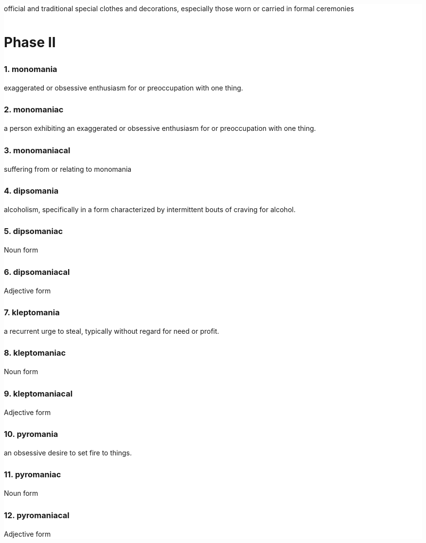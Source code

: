 official and traditional special clothes and decorations, especially those worn or carried in formal ceremonies

# Phase II

### 1. monomania

exaggerated or obsessive enthusiasm for or preoccupation with one thing.

### 2. monomaniac

a person exhibiting an exaggerated or obsessive enthusiasm for or preoccupation with one thing.

### 3. monomaniacal

suffering from or relating to monomania

### 4. dipsomania

alcoholism, specifically in a form characterized by intermittent bouts of craving for alcohol.

### 5. dipsomaniac

Noun form

### 6. dipsomaniacal

Adjective form

### 7. kleptomania

a recurrent urge to steal, typically without regard for need or profit.

### 8. kleptomaniac

Noun form

### 9. kleptomaniacal

Adjective form

### 10. pyromania

an obsessive desire to set fire to things.

### 11. pyromaniac

Noun form

### 12. pyromaniacal

Adjective form
